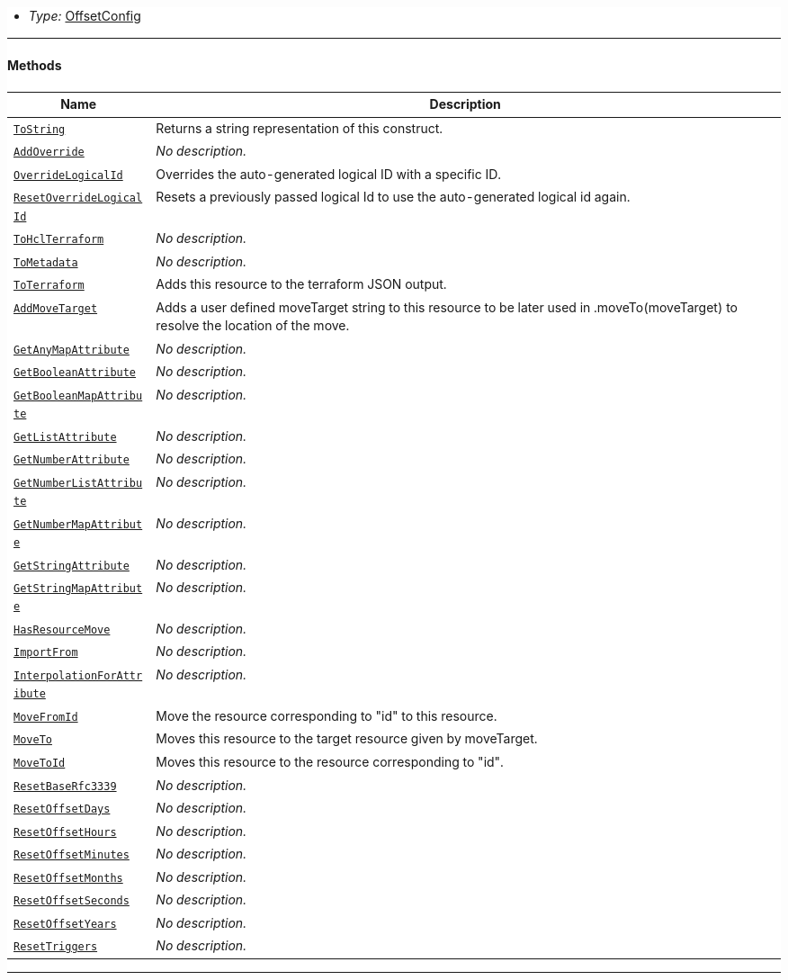 - *Type:* <a href="#@cdktf/provider-time.offset.OffsetConfig">OffsetConfig</a>

---

#### Methods <a name="Methods" id="Methods"></a>

| **Name** | **Description** |
| --- | --- |
| <code><a href="#@cdktf/provider-time.offset.Offset.toString">ToString</a></code> | Returns a string representation of this construct. |
| <code><a href="#@cdktf/provider-time.offset.Offset.addOverride">AddOverride</a></code> | *No description.* |
| <code><a href="#@cdktf/provider-time.offset.Offset.overrideLogicalId">OverrideLogicalId</a></code> | Overrides the auto-generated logical ID with a specific ID. |
| <code><a href="#@cdktf/provider-time.offset.Offset.resetOverrideLogicalId">ResetOverrideLogicalId</a></code> | Resets a previously passed logical Id to use the auto-generated logical id again. |
| <code><a href="#@cdktf/provider-time.offset.Offset.toHclTerraform">ToHclTerraform</a></code> | *No description.* |
| <code><a href="#@cdktf/provider-time.offset.Offset.toMetadata">ToMetadata</a></code> | *No description.* |
| <code><a href="#@cdktf/provider-time.offset.Offset.toTerraform">ToTerraform</a></code> | Adds this resource to the terraform JSON output. |
| <code><a href="#@cdktf/provider-time.offset.Offset.addMoveTarget">AddMoveTarget</a></code> | Adds a user defined moveTarget string to this resource to be later used in .moveTo(moveTarget) to resolve the location of the move. |
| <code><a href="#@cdktf/provider-time.offset.Offset.getAnyMapAttribute">GetAnyMapAttribute</a></code> | *No description.* |
| <code><a href="#@cdktf/provider-time.offset.Offset.getBooleanAttribute">GetBooleanAttribute</a></code> | *No description.* |
| <code><a href="#@cdktf/provider-time.offset.Offset.getBooleanMapAttribute">GetBooleanMapAttribute</a></code> | *No description.* |
| <code><a href="#@cdktf/provider-time.offset.Offset.getListAttribute">GetListAttribute</a></code> | *No description.* |
| <code><a href="#@cdktf/provider-time.offset.Offset.getNumberAttribute">GetNumberAttribute</a></code> | *No description.* |
| <code><a href="#@cdktf/provider-time.offset.Offset.getNumberListAttribute">GetNumberListAttribute</a></code> | *No description.* |
| <code><a href="#@cdktf/provider-time.offset.Offset.getNumberMapAttribute">GetNumberMapAttribute</a></code> | *No description.* |
| <code><a href="#@cdktf/provider-time.offset.Offset.getStringAttribute">GetStringAttribute</a></code> | *No description.* |
| <code><a href="#@cdktf/provider-time.offset.Offset.getStringMapAttribute">GetStringMapAttribute</a></code> | *No description.* |
| <code><a href="#@cdktf/provider-time.offset.Offset.hasResourceMove">HasResourceMove</a></code> | *No description.* |
| <code><a href="#@cdktf/provider-time.offset.Offset.importFrom">ImportFrom</a></code> | *No description.* |
| <code><a href="#@cdktf/provider-time.offset.Offset.interpolationForAttribute">InterpolationForAttribute</a></code> | *No description.* |
| <code><a href="#@cdktf/provider-time.offset.Offset.moveFromId">MoveFromId</a></code> | Move the resource corresponding to "id" to this resource. |
| <code><a href="#@cdktf/provider-time.offset.Offset.moveTo">MoveTo</a></code> | Moves this resource to the target resource given by moveTarget. |
| <code><a href="#@cdktf/provider-time.offset.Offset.moveToId">MoveToId</a></code> | Moves this resource to the resource corresponding to "id". |
| <code><a href="#@cdktf/provider-time.offset.Offset.resetBaseRfc3339">ResetBaseRfc3339</a></code> | *No description.* |
| <code><a href="#@cdktf/provider-time.offset.Offset.resetOffsetDays">ResetOffsetDays</a></code> | *No description.* |
| <code><a href="#@cdktf/provider-time.offset.Offset.resetOffsetHours">ResetOffsetHours</a></code> | *No description.* |
| <code><a href="#@cdktf/provider-time.offset.Offset.resetOffsetMinutes">ResetOffsetMinutes</a></code> | *No description.* |
| <code><a href="#@cdktf/provider-time.offset.Offset.resetOffsetMonths">ResetOffsetMonths</a></code> | *No description.* |
| <code><a href="#@cdktf/provider-time.offset.Offset.resetOffsetSeconds">ResetOffsetSeconds</a></code> | *No description.* |
| <code><a href="#@cdktf/provider-time.offset.Offset.resetOffsetYears">ResetOffsetYears</a></code> | *No description.* |
| <code><a href="#@cdktf/provider-time.offset.Offset.resetTriggers">ResetTriggers</a></code> | *No description.* |

---